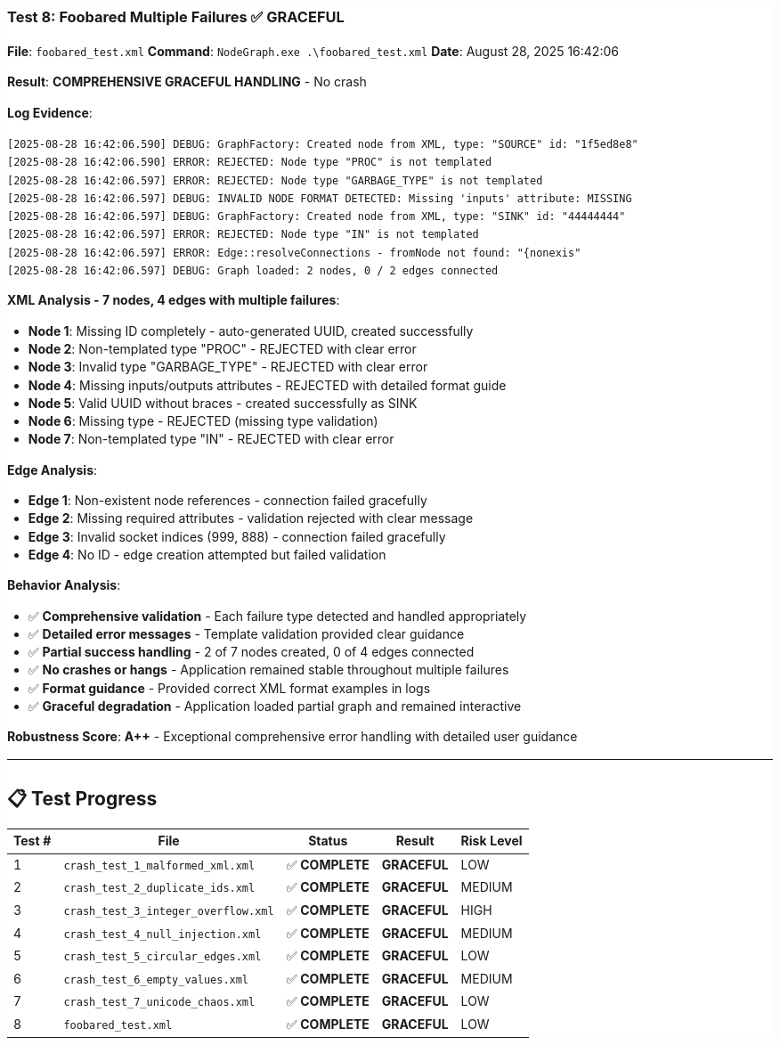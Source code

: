 
### **Test 8: Foobared Multiple Failures** ✅ GRACEFUL
**File**: `foobared_test.xml`
**Command**: `NodeGraph.exe .\foobared_test.xml`
**Date**: August 28, 2025 16:42:06

**Result**: **COMPREHENSIVE GRACEFUL HANDLING** - No crash

**Log Evidence**:
```
[2025-08-28 16:42:06.590] DEBUG: GraphFactory: Created node from XML, type: "SOURCE" id: "1f5ed8e8"
[2025-08-28 16:42:06.590] ERROR: REJECTED: Node type "PROC" is not templated
[2025-08-28 16:42:06.597] ERROR: REJECTED: Node type "GARBAGE_TYPE" is not templated
[2025-08-28 16:42:06.597] DEBUG: INVALID NODE FORMAT DETECTED: Missing 'inputs' attribute: MISSING
[2025-08-28 16:42:06.597] DEBUG: GraphFactory: Created node from XML, type: "SINK" id: "44444444"
[2025-08-28 16:42:06.597] ERROR: REJECTED: Node type "IN" is not templated
[2025-08-28 16:42:06.597] ERROR: Edge::resolveConnections - fromNode not found: "{nonexis"
[2025-08-28 16:42:06.597] DEBUG: Graph loaded: 2 nodes, 0 / 2 edges connected
```

**XML Analysis - 7 nodes, 4 edges with multiple failures**:
- **Node 1**: Missing ID completely - auto-generated UUID, created successfully
- **Node 2**: Non-templated type "PROC" - REJECTED with clear error
- **Node 3**: Invalid type "GARBAGE_TYPE" - REJECTED with clear error  
- **Node 4**: Missing inputs/outputs attributes - REJECTED with detailed format guide
- **Node 5**: Valid UUID without braces - created successfully as SINK
- **Node 6**: Missing type - REJECTED (missing type validation)
- **Node 7**: Non-templated type "IN" - REJECTED with clear error

**Edge Analysis**:
- **Edge 1**: Non-existent node references - connection failed gracefully
- **Edge 2**: Missing required attributes - validation rejected with clear message
- **Edge 3**: Invalid socket indices (999, 888) - connection failed gracefully
- **Edge 4**: No ID - edge creation attempted but failed validation

**Behavior Analysis**:
- ✅ **Comprehensive validation** - Each failure type detected and handled appropriately
- ✅ **Detailed error messages** - Template validation provided clear guidance
- ✅ **Partial success handling** - 2 of 7 nodes created, 0 of 4 edges connected
- ✅ **No crashes or hangs** - Application remained stable throughout multiple failures
- ✅ **Format guidance** - Provided correct XML format examples in logs
- ✅ **Graceful degradation** - Application loaded partial graph and remained interactive

**Robustness Score**: **A++** - Exceptional comprehensive error handling with detailed user guidance

---

## 📋 **Test Progress**

| Test # | File | Status | Result | Risk Level |
|--------|------|--------|--------|------------|
| 1 | `crash_test_1_malformed_xml.xml` | ✅ **COMPLETE** | **GRACEFUL** | LOW |
| 2 | `crash_test_2_duplicate_ids.xml` | ✅ **COMPLETE** | **GRACEFUL** | MEDIUM |
| 3 | `crash_test_3_integer_overflow.xml` | ✅ **COMPLETE** | **GRACEFUL** | HIGH |
| 4 | `crash_test_4_null_injection.xml` | ✅ **COMPLETE** | **GRACEFUL** | MEDIUM |
| 5 | `crash_test_5_circular_edges.xml` | ✅ **COMPLETE** | **GRACEFUL** | LOW |
| 6 | `crash_test_6_empty_values.xml` | ✅ **COMPLETE** | **GRACEFUL** | MEDIUM |
| 7 | `crash_test_7_unicode_chaos.xml` | ✅ **COMPLETE** | **GRACEFUL** | LOW |
| 8 | `foobared_test.xml` | ✅ **COMPLETE** | **GRACEFUL** | LOW |
